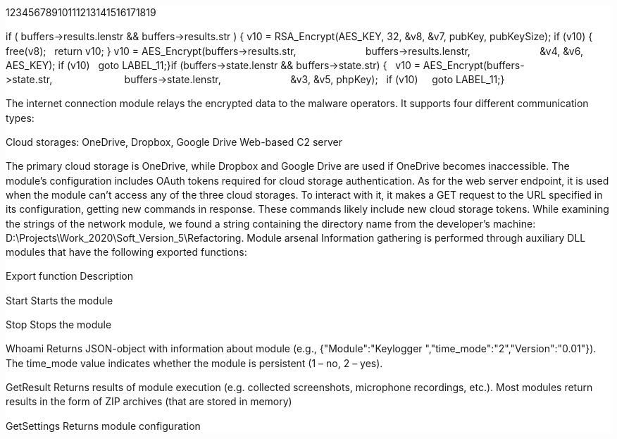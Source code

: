 


12345678910111213141516171819

if ( buffers->results.lenstr && buffers->results.str ) {	v10 = RSA_Encrypt(AES_KEY, 32, &v8, &v7, pubKey, pubKeySize); if (v10) {  		free(v8);  		return v10; } v10 = AES_Encrypt(buffers->results.str,                         buffers->results.lenstr,                         &v4, &v6, AES_KEY); if (v10)  		goto LABEL_11;}if (buffers->state.lenstr && buffers->state.str) {  	v10 = AES_Encrypt(buffers->state.str,                          buffers->state.lenstr,                         &v3, &v5, phpKey);  	if (v10)    		goto LABEL_11;}




The internet connection module relays the encrypted data to the malware operators. It supports four different communication types:

Cloud storages: OneDrive, Dropbox, Google Drive
Web-based C2 server

The primary cloud storage is OneDrive, while Dropbox and Google Drive are used if OneDrive becomes inaccessible. The module’s configuration includes OAuth tokens required for cloud storage authentication.
As for the web server endpoint, it is used when the module can’t access any of the three cloud storages. To interact with it, it makes a GET request to the URL specified in its configuration, getting new commands in response. These commands likely include new cloud storage tokens.
While examining the strings of the network module, we found a string containing the directory name from the developer’s machine: D:\Projects\Work_2020\Soft_Version_5\Refactoring.
Module arsenal
Information gathering is performed through auxiliary DLL modules that have the following exported functions:



Export function
Description


Start
Starts the module


Stop
Stops the module


Whoami
Returns JSON-object with information about module
(e.g., {"Module":"Keylogger ","time_mode":"2","Version":"0.01"}).
The time_mode value indicates whether the module is persistent (1 – no, 2 – yes).


GetResult
Returns results of module execution (e.g. collected screenshots, microphone recordings, etc.). Most modules return results in the form of ZIP archives (that are stored in memory)


GetSettings
Returns module configuration

